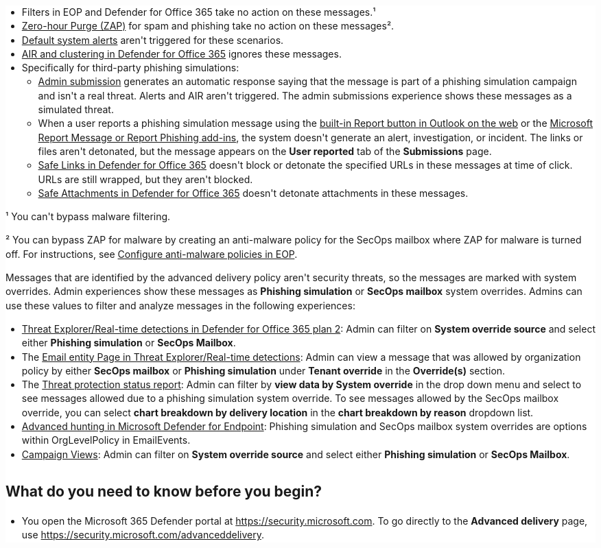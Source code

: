 - Filters in EOP and Defender for Office 365 take no action on these messages.¹
- [Zero-hour Purge (ZAP)](zero-hour-auto-purge.md) for spam and phishing take no action on these messages².
- [Default system alerts](/purview/alert-policies#default-alert-policies) aren't triggered for these scenarios.
- [AIR and clustering in Defender for Office 365](air-about.md) ignores these messages.
- Specifically for third-party phishing simulations:
  - [Admin submission](submissions-admin.md) generates an automatic response saying that the message is part of a phishing simulation campaign and isn't a real threat. Alerts and AIR aren't triggered. The admin submissions experience shows these messages as a simulated threat.
  - When a user reports a phishing simulation message using the [built-in Report button in Outlook on the web](submissions-outlook-report-messages.md#use-the-built-in-report-button-in-outlook-on-the-web) or the [Microsoft Report Message or Report Phishing add-ins](submissions-outlook-report-messages.md#use-the-report-message-and-report-phishing-add-ins-in-outlook), the system doesn't generate an alert, investigation, or incident. The links or files aren't detonated, but the message appears on the **User reported** tab of the **Submissions** page.
  - [Safe Links in Defender for Office 365](safe-links-about.md) doesn't block or detonate the specified URLs in these messages at time of click. URLs are still wrapped, but they aren't blocked.
  - [Safe Attachments in Defender for Office 365](safe-attachments-about.md) doesn't detonate attachments in these messages.

¹ You can't bypass malware filtering.

² You can bypass ZAP for malware by creating an anti-malware policy for the SecOps mailbox where ZAP for malware is turned off. For instructions, see [Configure anti-malware policies in EOP](anti-malware-policies-configure.md).

Messages that are identified by the advanced delivery policy aren't security threats, so the messages are marked with system overrides. Admin experiences show these messages as **Phishing simulation** or **SecOps mailbox** system overrides. Admins can use these values to filter and analyze messages in the following experiences:

- [Threat Explorer/Real-time detections in Defender for Office 365 plan 2](threat-explorer-about.md): Admin can filter on **System override source** and select either **Phishing simulation** or **SecOps Mailbox**.
- The [Email entity Page in Threat Explorer/Real-time detections](mdo-email-entity-page.md): Admin can view a message that was allowed by organization policy by either **SecOps mailbox** or **Phishing simulation** under **Tenant override** in the **Override(s)** section.
- The [Threat protection status report](reports-email-security.md#threat-protection-status-report): Admin can filter by **view data by System override** in the drop down menu and select to see messages allowed due to a phishing simulation system override. To see messages allowed by the SecOps mailbox override, you can select **chart breakdown by delivery location** in the **chart breakdown by reason** dropdown list.
- [Advanced hunting in Microsoft Defender for Endpoint](../defender-endpoint/advanced-hunting-overview.md): Phishing simulation and SecOps mailbox system overrides are options within OrgLevelPolicy in EmailEvents.
- [Campaign Views](campaigns.md): Admin can filter on **System override source** and select either **Phishing simulation** or **SecOps Mailbox**.

## What do you need to know before you begin?

- You open the Microsoft 365 Defender portal at <https://security.microsoft.com>. To go directly to the **Advanced delivery** page, use <https://security.microsoft.com/advanceddelivery>.
